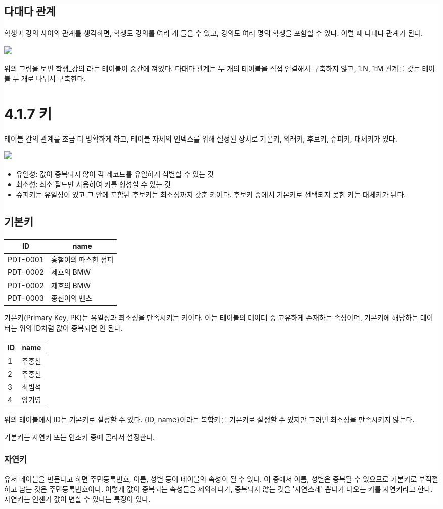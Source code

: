 ## 다대다 관계 

학생과 강의 사이의 관계를 생각하면, 학생도 강의를 여러 개 들을 수 있고, 강의도 여러 명의 학생을 포함할 수 있다. 이럴 때 다대다 관계가 된다. 

<img width="500" src="https://github.com/leeeha/CS-Study/assets/68090939/2e1e51ec-54d2-4a3e-acab-15b82e702412"/>

위의 그림을 보면 학생_강의 라는 테이블이 중간에 껴있다. 다대다 관계는 두 개의 테이블을 직접 연결해서 구축하지 않고, 1:N, 1:M 관계를 갖는 테이블 두 개로 나눠서 구축한다. 

# 4.1.7 키 

테이블 간의 관계를 조금 더 명확하게 하고, 테이블 자체의 인덱스를 위해 설정된 장치로 기본키, 외래키, 후보키, 슈퍼키, 대체키가 있다. 

<img width="500" src="https://github.com/leeeha/CS-Study/assets/68090939/db7ce478-ebb9-498a-a25d-cedab5493be0">

- 유일성: 값이 중복되지 않아 각 레코드를 유일하게 식별할 수 있는 것  
- 최소성: 최소 필드만 사용하여 키를 형성할 수 있는 것 
- 슈퍼키는 유일성이 있고 그 안에 포함된 후보키는 최소성까지 갖춘 키이다. 후보키 중에서 기본키로 선택되지 못한 키는 대체키가 된다.

## 기본키 

|ID|name|
|---|---|
|PDT-0001|홍철이의 따스한 점퍼|
|PDT-0002|제호의 BMW|
|PDT-0002|제호의 BMW|
|PDT-0003|종선이의 벤츠|

기본키(Primary Key, PK)는 유일성과 최소성을 만족시키는 키이다. 이는 테이블의 데이터 중 고유하게 존재하는 속성이며, 기본키에 해당하는 데이터는 위의 ID처럼 값이 중복되면 안 된다. 

|ID|name|
|---|---|
|1|주홍철|
|2|주홍철|
|3|최범석|
|4|양기영|

위의 테이블에서 ID는 기본키로 설정할 수 있다. {ID, name}이라는 복합키를 기본키로 설정할 수 있지만 그러면 최소성을 만족시키지 않는다. 

기본키는 자연키 또는 인조키 중에 골라서 설정한다. 

### 자연키 

유저 테이블을 만든다고 하면 주민등록번호, 이름, 성별 등이 테이블의 속성이 될 수 있다. 이 중에서 이름, 성별은 중복될 수 있으므로 기본키로 부적절하고 남는 것은 주민등록번호이다. 이렇게 값이 중복되는 속성들을 제외하다가, 중복되지 않는 것을 '자연스레' 뽑다가 나오는 키를 자연키라고 한다. 자연키는 언젠가 값이 변할 수 있다는 특징이 있다. 

